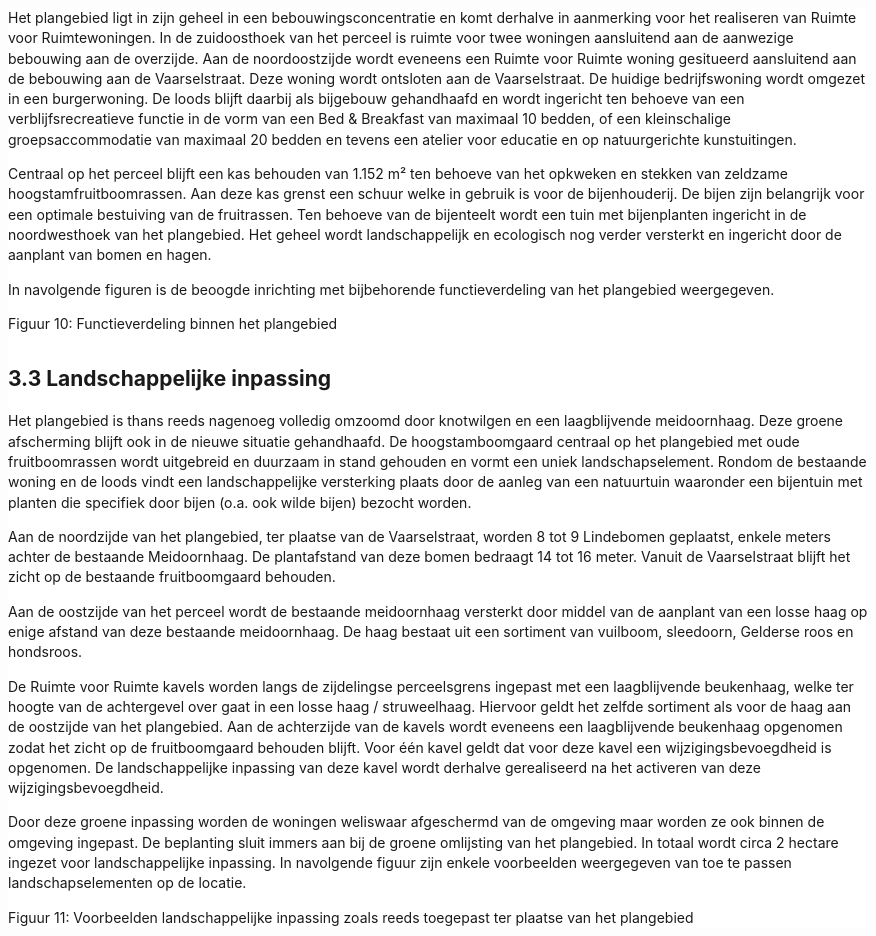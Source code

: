 Het plangebied ligt in zijn geheel in een bebouwingsconcentratie en komt derhalve in aanmerking voor het realiseren van Ruimte voor Ruimtewoningen. In de zuidoosthoek van het perceel is ruimte voor twee woningen aansluitend aan de aanwezige bebouwing aan de overzijde. Aan de noordoostzijde wordt eveneens een Ruimte voor Ruimte woning gesitueerd aansluitend aan de bebouwing aan de Vaarselstraat. Deze woning wordt ontsloten aan de Vaarselstraat. De huidige bedrijfswoning wordt omgezet in een burgerwoning. De loods blijft daarbij als bijgebouw gehandhaafd en wordt ingericht ten behoeve van een verblijfsrecreatieve functie in de vorm van een Bed & Breakfast van maximaal 10 bedden, of een kleinschalige groepsaccommodatie van maximaal 20 bedden en tevens een atelier voor educatie en op natuurgerichte kunstuitingen.

Centraal op het perceel blijft een kas behouden van 1.152 m² ten behoeve van het opkweken en stekken van zeldzame hoogstamfruitboomrassen. Aan deze kas grenst een schuur welke in gebruik is voor de bijenhouderij. De bijen zijn belangrijk voor een optimale bestuiving van de fruitrassen. Ten behoeve van de bijenteelt wordt een tuin met bijenplanten ingericht in de noordwesthoek van het plangebied. Het geheel wordt landschappelijk en ecologisch nog verder versterkt en ingericht door de aanplant van bomen en hagen.

In navolgende figuren is de beoogde inrichting met bijbehorende functieverdeling van het plangebied weergegeven.

Figuur 10: Functieverdeling binnen het plangebied

## **3.3 Landschappelijke inpassing**

Het plangebied is thans reeds nagenoeg volledig omzoomd door knotwilgen en een laagblijvende meidoornhaag. Deze groene afscherming blijft ook in de nieuwe situatie gehandhaafd. De hoogstamboomgaard centraal op het plangebied met oude fruitboomrassen wordt uitgebreid en duurzaam in stand gehouden en vormt een uniek landschapselement. Rondom de bestaande woning en de loods vindt een landschappelijke versterking plaats door de aanleg van een natuurtuin waaronder een bijentuin met planten die specifiek door bijen (o.a. ook wilde bijen) bezocht worden.

Aan de noordzijde van het plangebied, ter plaatse van de Vaarselstraat, worden 8 tot 9 Lindebomen geplaatst, enkele meters achter de bestaande Meidoornhaag. De plantafstand van deze bomen bedraagt 14 tot 16 meter. Vanuit de Vaarselstraat blijft het zicht op de bestaande fruitboomgaard behouden.

Aan de oostzijde van het perceel wordt de bestaande meidoornhaag versterkt door middel van de aanplant van een losse haag op enige afstand van deze bestaande meidoornhaag. De haag bestaat uit een sortiment van vuilboom, sleedoorn, Gelderse roos en hondsroos.

De Ruimte voor Ruimte kavels worden langs de zijdelingse perceelsgrens ingepast met een laagblijvende beukenhaag, welke ter hoogte van de achtergevel over gaat in een losse haag / struweelhaag. Hiervoor geldt het zelfde sortiment als voor de haag aan de oostzijde van het plangebied. Aan de achterzijde van de kavels wordt eveneens een laagblijvende beukenhaag opgenomen zodat het zicht op de fruitboomgaard behouden blijft. Voor één kavel geldt dat voor deze kavel een wijzigingsbevoegdheid is opgenomen. De landschappelijke inpassing van deze kavel wordt derhalve gerealiseerd na het activeren van deze wijzigingsbevoegdheid.

Door deze groene inpassing worden de woningen weliswaar afgeschermd van de omgeving maar worden ze ook binnen de omgeving ingepast. De beplanting sluit immers aan bij de groene omlijsting van het plangebied. In totaal wordt circa 2 hectare ingezet voor landschappelijke inpassing. In navolgende figuur zijn enkele voorbeelden weergegeven van toe te passen landschapselementen op de locatie.

Figuur 11: Voorbeelden landschappelijke inpassing zoals reeds toegepast ter plaatse van het plangebied
